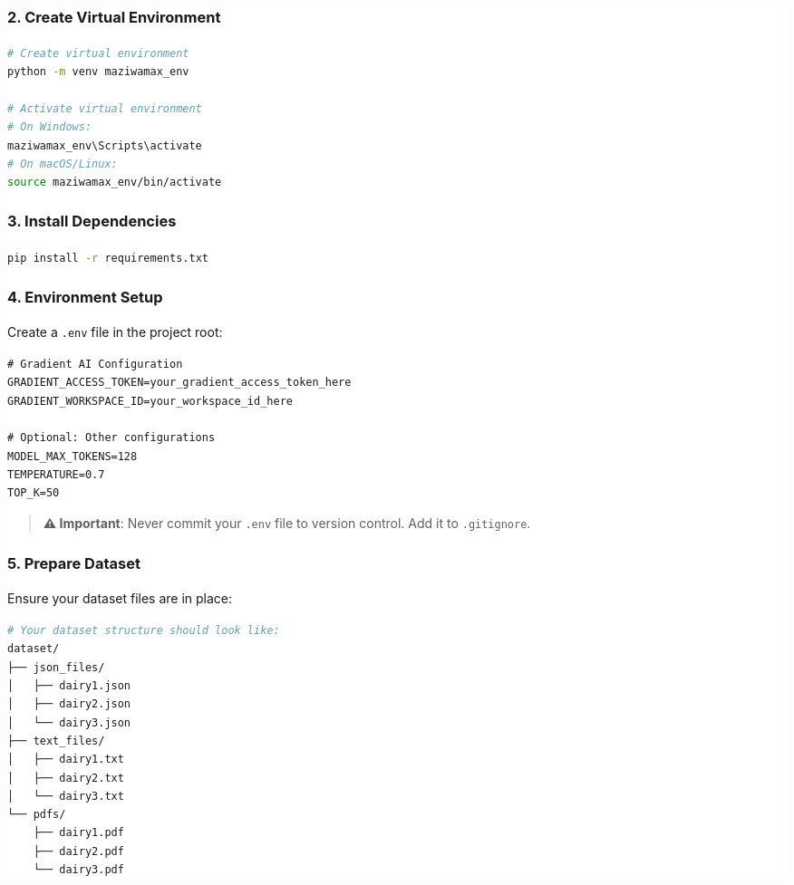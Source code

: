 ### 2. Create Virtual Environment

```bash
# Create virtual environment
python -m venv maziwamax_env

# Activate virtual environment
# On Windows:
maziwamax_env\Scripts\activate
# On macOS/Linux:
source maziwamax_env/bin/activate
```

### 3. Install Dependencies

```bash
pip install -r requirements.txt
```

### 4. Environment Setup

Create a `.env` file in the project root:

```env
# Gradient AI Configuration
GRADIENT_ACCESS_TOKEN=your_gradient_access_token_here
GRADIENT_WORKSPACE_ID=your_workspace_id_here

# Optional: Other configurations
MODEL_MAX_TOKENS=128
TEMPERATURE=0.7
TOP_K=50
```

> **⚠️ Important**: Never commit your `.env` file to version control. Add it to `.gitignore`.

### 5. Prepare Dataset

Ensure your dataset files are in place:

```bash
# Your dataset structure should look like:
dataset/
├── json_files/
│   ├── dairy1.json
│   ├── dairy2.json
│   └── dairy3.json
├── text_files/
│   ├── dairy1.txt
│   ├── dairy2.txt
│   └── dairy3.txt
└── pdfs/
    ├── dairy1.pdf
    ├── dairy2.pdf
    └── dairy3.pdf
```
